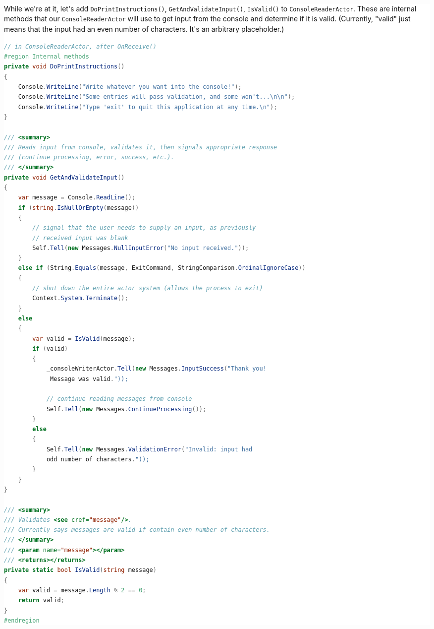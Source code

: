 While we're at it, let's add `DoPrintInstructions()`, `GetAndValidateInput()`, `IsValid()` to `ConsoleReaderActor`. These are internal methods that our `ConsoleReaderActor` will use to get input from the console and determine if it is valid. (Currently, "valid" just means that the input had an even number of characters. It's an arbitrary placeholder.)

```csharp
// in ConsoleReaderActor, after OnReceive()
#region Internal methods
private void DoPrintInstructions()
{
    Console.WriteLine("Write whatever you want into the console!");
    Console.WriteLine("Some entries will pass validation, and some won't...\n\n");
    Console.WriteLine("Type 'exit' to quit this application at any time.\n");
}

/// <summary>
/// Reads input from console, validates it, then signals appropriate response
/// (continue processing, error, success, etc.).
/// </summary>
private void GetAndValidateInput()
{
    var message = Console.ReadLine();
    if (string.IsNullOrEmpty(message))
    {
        // signal that the user needs to supply an input, as previously
        // received input was blank
        Self.Tell(new Messages.NullInputError("No input received."));
    }
    else if (String.Equals(message, ExitCommand, StringComparison.OrdinalIgnoreCase))
    {
        // shut down the entire actor system (allows the process to exit)
        Context.System.Terminate();
    }
    else
    {
        var valid = IsValid(message);
        if (valid)
        {
            _consoleWriterActor.Tell(new Messages.InputSuccess("Thank you!
             Message was valid."));

            // continue reading messages from console
            Self.Tell(new Messages.ContinueProcessing());
        }
        else
        {
        	Self.Tell(new Messages.ValidationError("Invalid: input had
            odd number of characters."));
        }
    }
}

/// <summary>
/// Validates <see cref="message"/>.
/// Currently says messages are valid if contain even number of characters.
/// </summary>
/// <param name="message"></param>
/// <returns></returns>
private static bool IsValid(string message)
{
    var valid = message.Length % 2 == 0;
    return valid;
}
#endregion
```